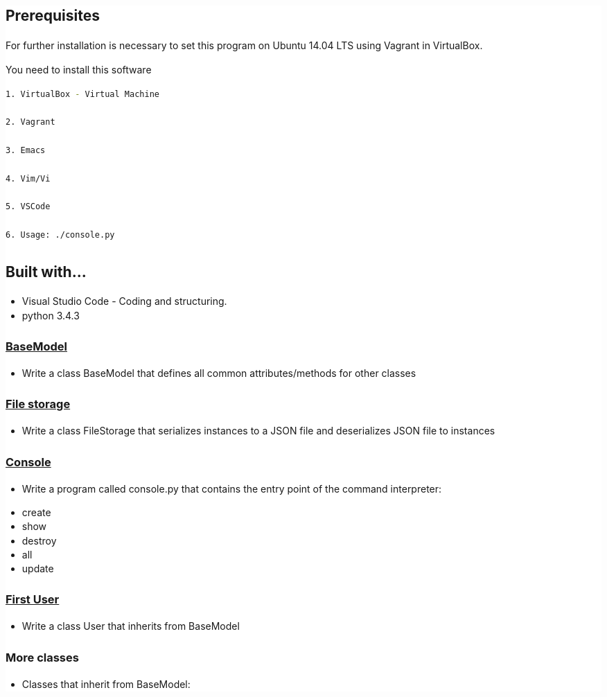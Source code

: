 ## Prerequisites

For further installation is necessary to set this program on Ubuntu 14.04 LTS using Vagrant in VirtualBox.

You need to install this software

```sh
1. VirtualBox - Virtual Machine

2. Vagrant

3. Emacs

4. Vim/Vi

5. VSCode

6. Usage: ./console.py
```

## Built with...

- Visual Studio Code - Coding and structuring.
- python 3.4.3

### [BaseModel](./models/base_model.py)

* Write a class BaseModel that defines all common attributes/methods for other classes

### [File storage](./models/engine/file_storage.py)

* Write a class FileStorage that serializes instances to a JSON file and deserializes JSON file to instances

### [Console](./console.py)

* Write a program called console.py that contains the entry point of the command interpreter:

- create
- show
- destroy
- all
- update

### [First User](./models/user.py)

* Write a class User that inherits from BaseModel

### More classes

* Classes that inherit from BaseModel:
